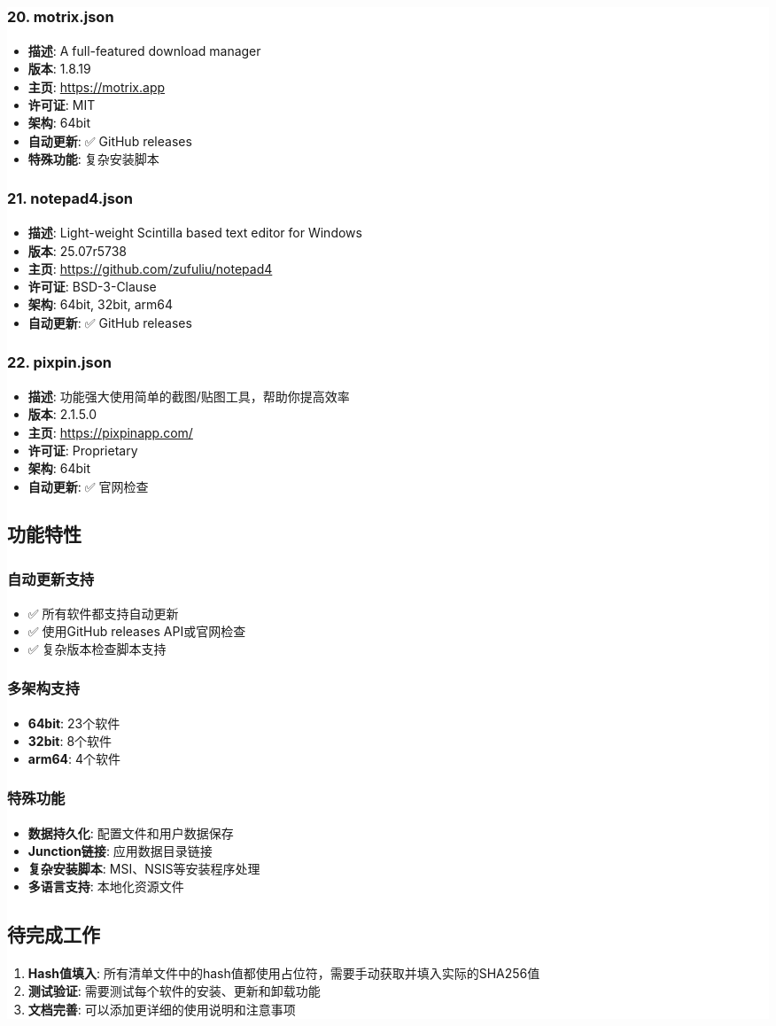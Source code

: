 ### 20. motrix.json
- **描述**: A full-featured download manager
- **版本**: 1.8.19
- **主页**: https://motrix.app
- **许可证**: MIT
- **架构**: 64bit
- **自动更新**: ✅ GitHub releases
- **特殊功能**: 复杂安装脚本

### 21. notepad4.json
- **描述**: Light-weight Scintilla based text editor for Windows
- **版本**: 25.07r5738
- **主页**: https://github.com/zufuliu/notepad4
- **许可证**: BSD-3-Clause
- **架构**: 64bit, 32bit, arm64
- **自动更新**: ✅ GitHub releases

### 22. pixpin.json
- **描述**: 功能强大使用简单的截图/贴图工具，帮助你提高效率
- **版本**: 2.1.5.0
- **主页**: https://pixpinapp.com/
- **许可证**: Proprietary
- **架构**: 64bit
- **自动更新**: ✅ 官网检查

## 功能特性

### 自动更新支持
- ✅ 所有软件都支持自动更新
- ✅ 使用GitHub releases API或官网检查
- ✅ 复杂版本检查脚本支持

### 多架构支持
- **64bit**: 23个软件
- **32bit**: 8个软件  
- **arm64**: 4个软件

### 特殊功能
- **数据持久化**: 配置文件和用户数据保存
- **Junction链接**: 应用数据目录链接
- **复杂安装脚本**: MSI、NSIS等安装程序处理
- **多语言支持**: 本地化资源文件

## 待完成工作

1. **Hash值填入**: 所有清单文件中的hash值都使用占位符，需要手动获取并填入实际的SHA256值
2. **测试验证**: 需要测试每个软件的安装、更新和卸载功能
3. **文档完善**: 可以添加更详细的使用说明和注意事项
